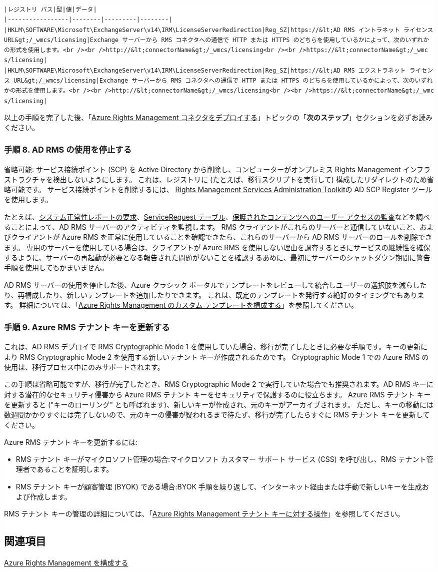     |レジストリ パス|型|値|データ|
    |-----------------|--------|---------|--------|
    |HKLM\SOFTWARE\Microsoft\ExchangeServer\v14\IRM\LicenseServerRedirection|Reg_SZ|https://&lt;AD RMS イントラネット ライセンス URL&gt;/_wmcs/licensing|Exchange サーバーから RMS コネクタへの通信で HTTP または HTTPS のどちらを使用しているかによって、次のいずれかの形式を使用します。<br /><br />http://&lt;connectorName&gt;/_wmcs/licensing<br /><br />https://&lt;connectorName&gt;/_wmcs/licensing|
    |HKLM\SOFTWARE\Microsoft\ExchangeServer\v14\IRM\LicenseServerRedirection|Reg_SZ|https://&lt;AD RMS エクストラネット ライセンス URL&gt;/_wmcs/licensing|Exchange サーバーから RMS コネクタへの通信で HTTP または HTTPS のどちらを使用しているかによって、次のいずれかの形式を使用します。<br /><br />http://&lt;connectorName&gt;/_wmcs/licensing<br /><br />https://&lt;connectorName&gt;/_wmcs/licensing|

以上の手順を完了した後、「[Azure Rights Management コネクタをデプロイする](deploy-rms-connector.md)」トピックの「**次のステップ**」セクションを必ずお読みください。

### <a name="BKMK_Step8Migration"></a>手順 8. AD RMS の使用を停止する
省略可能: サービス接続ポイント (SCP) を Active Directory から削除し、コンピューターがオンプレミス Rights Management インフラストラクチャを検出しないようにします。 これは、レジストリに (たとえば、移行スクリプトを実行して) 構成したリダイレクトのため省略可能です。 サービス接続ポイントを削除するには、 [Rights Management Services Administration Toolkit](http://www.microsoft.com/download/details.aspx?id=1479)の AD SCP Register ツールを使用します。

たとえば、[システム正常性レポートの要求](https://technet.microsoft.com/library/ee221012%28v=ws.10%29.aspx)、[ServiceRequest テーブル](http://technet.microsoft.com/library/dd772686%28v=ws.10%29.aspx)、[保護されたコンテンツへのユーザー アクセスの監査](http://social.technet.microsoft.com/wiki/contents/articles/3440.ad-rms-frequently-asked-questions-faq.aspx)などを調べることによって、AD RMS サーバーのアクティビティを監視します。 RMS クライアントがこれらのサーバーと通信していないこと、およびクライアントが Azure RMS を正常に使用していることを確認できたら、これらのサーバーから AD RMS サーバーのロールを削除できます。 専用のサーバーを使用している場合は、クライアントが Azure RMS を使用しない理由を調査するときにサービスの継続性を確保するように、サーバーの再起動が必要となる報告された問題がないことを確認するあめに、最初にサーバーのシャットダウン期間に警告手順を使用してもかまいません。

AD RMS サーバーの使用を停止した後、Azure クラシック ポータルでテンプレートをレビューして統合しユーザーの選択肢を減らしたり、再構成したり、新しいテンプレートを追加したりできます。 これは、既定のテンプレートを発行する絶好のタイミングでもあります。 詳細については、「[Azure Rights Management のカスタム テンプレートを構成する](configure-custom-templates.md)」を参照してください。

### <a name="BKMK_Step9Migration"></a>手順 9.  Azure RMS テナント キーを更新する
これは、AD RMS デプロイで RMS Cryptographic Mode 1 を使用していた場合、移行が完了したときに必要な手順です。キーの更新により RMS Cryptographic Mode 2 を使用する新しいテナント キーが作成されるためです。 Cryptographic Mode 1 での Azure RMS の使用は、移行プロセス中にのみサポートされます。

この手順は省略可能ですが、移行が完了したとき、RMS Cryptographic Mode 2 で実行していた場合でも推奨されます。AD RMS キーに対する潜在的なセキュリティ侵害から Azure RMS テナント キーをセキュリティで保護するのに役立ちます。 Azure RMS テナント キーを更新すると ("キーのローリング" とも呼ばれます)、新しいキーが作成され、元のキーがアーカイブされます。 ただし、キーの移動には数週間かかりすぐには完了しないので、元のキーの侵害が疑われるまで待たず、移行が完了したらすぐに RMS テナント キーを更新してください。

Azure RMS テナント キーを更新するには:

-   RMS テナント キーがマイクロソフト管理の場合:マイクロソフト カスタマー サポート サービス (CSS) を呼び出し、RMS テナント管理者であることを証明します。

-   RMS テナント キーが顧客管理 (BYOK) である場合:BYOK 手順を繰り返して、インターネット経由または手動で新しいキーを生成および作成します。

RMS テナント キーの管理の詳細については、「[Azure Rights Management テナント キーに対する操作](operations-tenant-key.md)」を参照してください。

## 関連項目
[Azure Rights Management を構成する](configuring-azure-rights-management.md)






